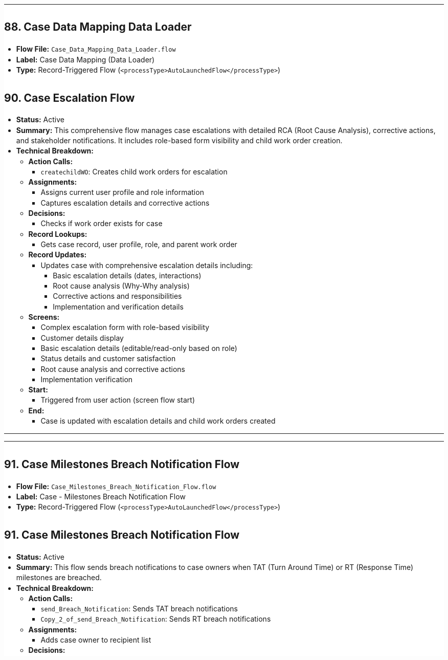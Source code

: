 
---

## 88. Case Data Mapping Data Loader

- **Flow File:** `Case_Data_Mapping_Data_Loader.flow`
- **Label:** Case Data Mapping (Data Loader)
- **Type:** Record-Triggered Flow (`<processType>AutoLaunchedFlow</processType>`)
## 90. Case Escalation Flow
- **Status:** Active
- **Summary:**
  This comprehensive flow manages case escalations with detailed RCA (Root Cause Analysis), corrective actions, and stakeholder notifications. It includes role-based form visibility and child work order creation.
- **Technical Breakdown:**
  - **Action Calls:**
    - `createchildWO`: Creates child work orders for escalation
  - **Assignments:**
    - Assigns current user profile and role information
    - Captures escalation details and corrective actions
  - **Decisions:**
    - Checks if work order exists for case
  - **Record Lookups:**
    - Gets case record, user profile, role, and parent work order
  - **Record Updates:**
    - Updates case with comprehensive escalation details including:
      - Basic escalation details (dates, interactions)
      - Root cause analysis (Why-Why analysis)
      - Corrective actions and responsibilities
      - Implementation and verification details
  - **Screens:**
    - Complex escalation form with role-based visibility
    - Customer details display
    - Basic escalation details (editable/read-only based on role)
    - Status details and customer satisfaction
    - Root cause analysis and corrective actions
    - Implementation verification
  - **Start:**
    - Triggered from user action (screen flow start)
  - **End:**
    - Case is updated with escalation details and child work orders created

---
---

## 91. Case Milestones Breach Notification Flow

- **Flow File:** `Case_Milestones_Breach_Notification_Flow.flow`
- **Label:** Case - Milestones Breach Notification Flow
- **Type:** Record-Triggered Flow (`<processType>AutoLaunchedFlow</processType>`)
## 91. Case Milestones Breach Notification Flow
- **Status:** Active
- **Summary:**
  This flow sends breach notifications to case owners when TAT (Turn Around Time) or RT (Response Time) milestones are breached.
- **Technical Breakdown:**
  - **Action Calls:**
    - `send_Breach_Notification`: Sends TAT breach notifications
    - `Copy_2_of_send_Breach_Notification`: Sends RT breach notifications
  - **Assignments:**
    - Adds case owner to recipient list
  - **Decisions:**
